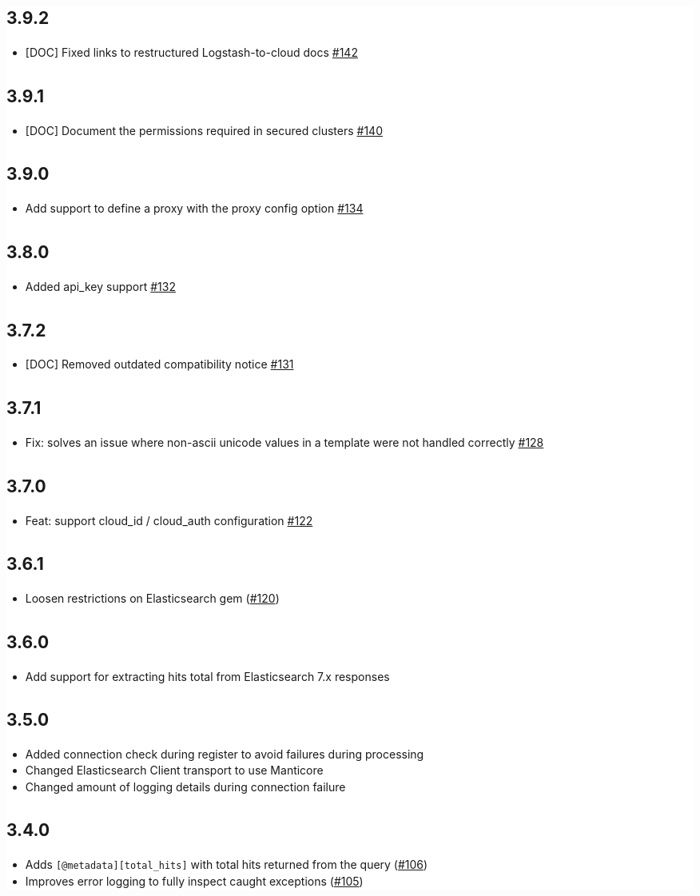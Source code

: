 ## 3.9.2
  - [DOC] Fixed links to restructured Logstash-to-cloud docs [#142](https://github.com/logstash-plugins/logstash-filter-elasticsearch/pull/142)

## 3.9.1
  - [DOC] Document the permissions required in secured clusters [#140](https://github.com/logstash-plugins/logstash-filter-elasticsearch/pull/140)
  
## 3.9.0
  - Add support to define a proxy with the proxy config option [#134](https://github.com/logstash-plugins/logstash-filter-elasticsearch/pull/134)

## 3.8.0
  - Added api_key support [#132](https://github.com/logstash-plugins/logstash-filter-elasticsearch/pull/132)

## 3.7.2
  - [DOC] Removed outdated compatibility notice [#131](https://github.com/logstash-plugins/logstash-filter-elasticsearch/pull/131)

## 3.7.1
  - Fix: solves an issue where non-ascii unicode values in a template were not handled correctly [#128](https://github.com/logstash-plugins/logstash-filter-elasticsearch/pull/128)

## 3.7.0
  - Feat: support cloud_id / cloud_auth configuration [#122](https://github.com/logstash-plugins/logstash-filter-elasticsearch/pull/122)

## 3.6.1
  - Loosen restrictions on Elasticsearch gem ([#120](https://github.com/logstash-plugins/logstash-filter-elasticsearch/pull/120))

## 3.6.0
  - Add support for extracting hits total from Elasticsearch 7.x responses

## 3.5.0
  - Added connection check during register to avoid failures during processing
  - Changed Elasticsearch Client transport to use Manticore
  - Changed amount of logging details during connection failure

## 3.4.0
  - Adds `[@metadata][total_hits]` with total hits returned from the query ([#106](https://github.com/logstash-plugins/logstash-filter-elasticsearch/pull/106))
  - Improves error logging to fully inspect caught exceptions ([#105](https://github.com/logstash-plugins/logstash-filter-elasticsearch/pull/105))

